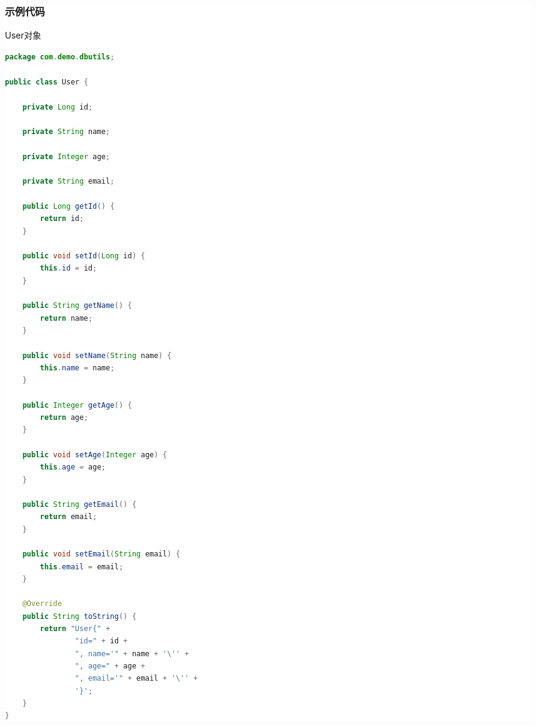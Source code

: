 ### 示例代码

User对象

```java
package com.demo.dbutils;

public class User {

    private Long id;

    private String name;

    private Integer age;

    private String email;

    public Long getId() {
        return id;
    }

    public void setId(Long id) {
        this.id = id;
    }

    public String getName() {
        return name;
    }

    public void setName(String name) {
        this.name = name;
    }

    public Integer getAge() {
        return age;
    }

    public void setAge(Integer age) {
        this.age = age;
    }

    public String getEmail() {
        return email;
    }

    public void setEmail(String email) {
        this.email = email;
    }

    @Override
    public String toString() {
        return "User{" +
                "id=" + id +
                ", name='" + name + '\'' +
                ", age=" + age +
                ", email='" + email + '\'' +
                '}';
    }
}
```
